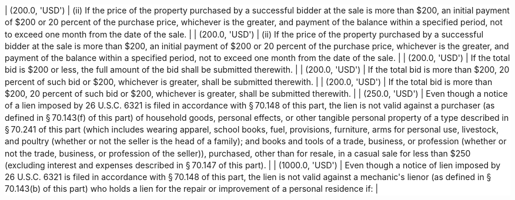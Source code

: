 | (200.0, 'USD')    | (ii) If the price of the property purchased by a successful bidder at the sale is more than $200, an initial payment of $200 or 20 percent of the purchase price, whichever is the greater, and payment of the balance within a specified period, not to exceed one month from the date of the sale.                                                                                                                                                                                                                                                                                                                                                                                                                                                                                                                     |
| (200.0, 'USD')    | (ii) If the price of the property purchased by a successful bidder at the sale is more than $200, an initial payment of $200 or 20 percent of the purchase price, whichever is the greater, and payment of the balance within a specified period, not to exceed one month from the date of the sale.                                                                                                                                                                                                                                                                                                                                                                                                                                                                                                                     |
| (200.0, 'USD')    | If the total bid is $200 or less, the full amount of the bid shall be submitted therewith.                                                                                                                                                                                                                                                                                                                                                                                                                                                                                                                                                                                                                                                                                                                               |
| (200.0, 'USD')    | If the total bid is more than $200, 20 percent of such bid or $200, whichever is greater, shall be submitted therewith.                                                                                                                                                                                                                                                                                                                                                                                                                                                                                                                                                                                                                                                                                                  |
| (200.0, 'USD')    | If the total bid is more than $200, 20 percent of such bid or $200, whichever is greater, shall be submitted therewith.                                                                                                                                                                                                                                                                                                                                                                                                                                                                                                                                                                                                                                                                                                  |
| (250.0, 'USD')    | Even though a notice of a lien imposed by 26 U.S.C. 6321 is filed in accordance with &#167;&#8201;70.148 of this part, the lien is not valid against a purchaser (as defined in &#167;&#8201;70.143(f) of this part) of household goods, personal effects, or other tangible personal property of a type described in &#167;&#8201;70.241 of this part (which includes wearing apparel, school books, fuel, provisions, furniture, arms for personal use, livestock, and poultry (whether or not the seller is the head of a family); and books and tools of a trade, business, or profession (whether or not the trade, business, or profession of the seller)), purchased, other than for resale, in a casual sale for less than $250 (excluding interest and expenses described in &#167;&#8201;70.147 of this part). |
| (1000.0, 'USD')   | Even though a notice of lien imposed by 26 U.S.C. 6321 is filed in accordance with &#167;&#8201;70.148 of this part, the lien is not valid against a mechanic's lienor (as defined in &#167;&#8201;70.143(b) of this part) who holds a lien for the repair or improvement of a personal residence if:                                                                                                                                                                                                                                                                                                                                                                                                                                                                                                                    |
